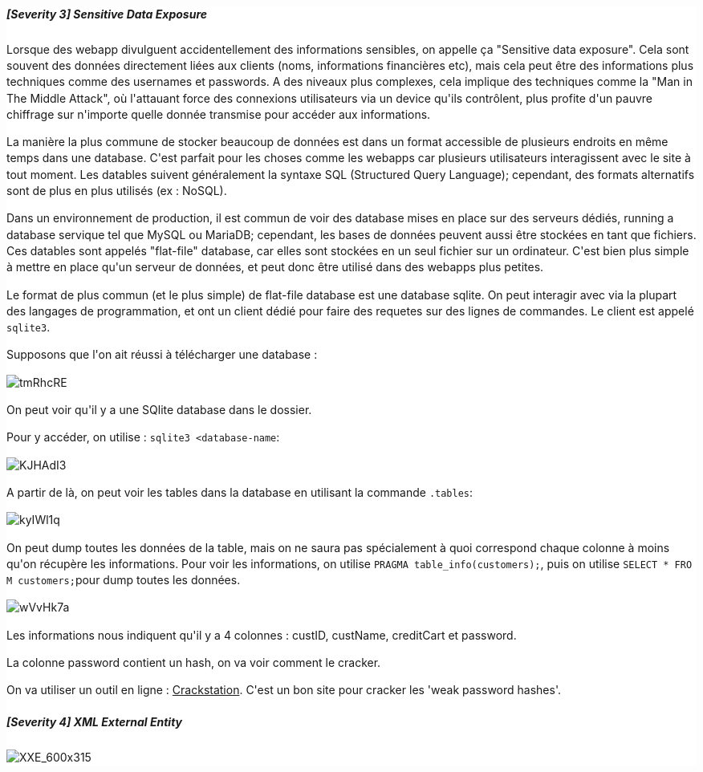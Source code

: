 ##### [Severity 3] Sensitive Data Exposure

Lorsque des webapp divulguent accidentellement des informations sensibles, on appelle ça "Sensitive data exposure". Cela sont souvent des données directement liées aux clients (noms, informations financières etc), mais cela peut être des informations plus techniques comme des usernames et passwords. A des niveaux plus complexes, cela implique des techniques comme la "Man in The Middle Attack", où l'attauant force des connexions utilisateurs via un device qu'ils contrôlent, plus profite d'un pauvre chiffrage sur n'importe quelle donnée transmise pour accéder aux informations.

La manière la plus commune de stocker beaucoup de données est dans un format accessible de plusieurs endroits en même temps dans une database. C'est parfait pour les choses comme les webapps car plusieurs utilisateurs interagissent avec le site à tout moment. Les datables suivent généralement la syntaxe SQL (Structured Query Language); cependant, des formats alternatifs sont de plus en plus utilisés (ex : NoSQL).

Dans un environnement de production, il est commun de voir des database mises en place sur des serveurs dédiés, running a database servique tel que MySQL ou MariaDB; cependant, les bases de données peuvent aussi être stockées en tant que fichiers. Ces datables sont appelés "flat-file" database, car elles sont stockées en un seul fichier sur un ordinateur. C'est bien plus simple à mettre en place qu'un serveur de données, et peut donc être utilisé dans des webapps plus petites.

Le format de plus commun (et le plus simple) de flat-file database est une database sqlite. On peut interagir avec via la plupart des langages de programmation, et ont un client dédié pour faire des requetes sur des lignes de commandes. Le client est appelé `sqlite3`.

Supposons que l'on ait réussi à télécharger une database :

![tmRhcRE](https://i.imgur.com/tmRhcRE.png)

On peut voir qu'il y a une SQlite database dans le dossier.

Pour y accéder, on utilise : `sqlite3 <database-name`:

![KJHAdI3](https://i.imgur.com/KJHAdI3.png)

A partir de là, on peut voir les tables dans la database en utilisant la commande `.tables`:

![kyIWl1q](https://i.imgur.com/kyIWl1q.png)

On peut dump toutes les données de la table, mais on ne saura pas spécialement à quoi correspond chaque colonne à moins qu'on récupère les informations. Pour voir les informations, on utilise `PRAGMA table_info(customers);`, puis on utilise `SELECT * FROM customers;`pour dump toutes les données.

![wVvHk7a](https://i.imgur.com/wVvHk7a.png)

Les informations nous indiquent qu'il y a 4 colonnes : custID, custName, creditCart et password.

La colonne password contient un hash, on va voir comment le cracker.

On va utiliser un outil en ligne : [Crackstation](https://crackstation.net/). C'est un bon site pour cracker les 'weak password hashes'.

##### [Severity 4] XML External Entity

![XXE_600x315](https://www.acunetix.com/wp-content/uploads/2017/07/XXE_600x315.png)
